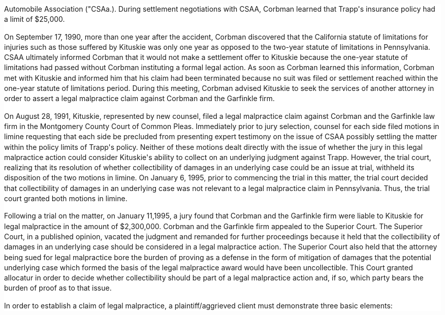 Automobile Association ("CSAa.). During settlement negotiations with
CSAA, Corbman learned that Trapp's insurance policy had a limit of
$25,000.

On September 17, 1990, more than one year after the accident, Corbman
discovered that the California statute of limitations for injuries such
as those suffered by Kituskie was only one year as opposed to the
two-year statute of limitations in Pennsylvania. CSAA ultimately
informed Corbman that it would not make a settlement offer to Kituskie
because the one-year statute of limitations had passed without Corbman
instituting a formal legal action. As soon as Corbman learned this
information, Corbman met with Kituskie and informed him that his claim
had been terminated because no suit was filed or settlement reached
within the one-year statute of limitations period. During this meeting,
Corbman advised Kituskie to seek the services of another attorney in
order to assert a legal malpractice claim against Corbman and the
Garfinkle firm.

On August 28, 1991, Kituskie, represented by new counsel, filed a legal
malpractice claim against Corbman and the Garfinkle law firm in the
Montgomery County Court of Common Pleas. Immediately prior to jury
selection, counsel for each side filed motions in limine requesting that
each side be precluded from presenting expert testimony on the issue of
CSAA possibly settling the matter within the policy limits of Trapp's
policy. Neither of these motions dealt directly with the issue of
whether the jury in this legal malpractice action could consider
Kituskie's ability to collect on an underlying judgment against Trapp.
However, the trial court, realizing that its resolution of whether
collectibility of damages in an underlying case could be an issue at
trial, withheld its disposition of the two motions in limine. On January
6, 1995, prior to commencing the trial in this matter, the trial court
decided that collectibility of damages in an underlying case was not
relevant to a legal malpractice claim in Pennsylvania. Thus, the trial
court granted both motions in limine.

Following a trial on the matter, on January 11,1995, a jury found that
Corbman and the Garfinkle firm were liable to Kituskie for legal
malpractice in the amount of $2,300,000. Corbman and the Garfinkle firm
appealed to the Superior Court. The Superior Court, in a published
opinion, vacated the judgment and remanded for further proceedings
because it held that the collectibility of damages in an underlying case
should be considered in a legal malpractice action. The Superior Court
also held that the attorney being sued for legal malpractice bore the
burden of proving as a defense in the form of mitigation of damages that
the potential underlying case which formed the basis of the legal
malpractice award would have been uncollectible. This Court granted
allocatur in order to decide whether collectibility should be part of a
legal malpractice action and, if so, which party bears the burden of
proof as to that issue.

In order to establish a claim of legal malpractice, a
plaintiff/aggrieved client must demonstrate three basic elements:
